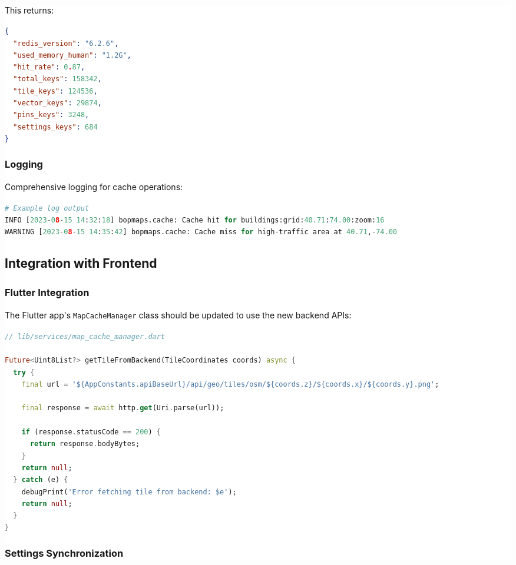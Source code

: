 This returns:

```json
{
  "redis_version": "6.2.6",
  "used_memory_human": "1.2G",
  "hit_rate": 0.87,
  "total_keys": 158342,
  "tile_keys": 124536,
  "vector_keys": 29874,
  "pins_keys": 3248,
  "settings_keys": 684
}
```

### Logging

Comprehensive logging for cache operations:

```python
# Example log output
INFO [2023-08-15 14:32:18] bopmaps.cache: Cache hit for buildings:grid:40.71:74.00:zoom:16
WARNING [2023-08-15 14:35:42] bopmaps.cache: Cache miss for high-traffic area at 40.71,-74.00
```

## Integration with Frontend

### Flutter Integration

The Flutter app's `MapCacheManager` class should be updated to use the new backend APIs:

```dart
// lib/services/map_cache_manager.dart

Future<Uint8List?> getTileFromBackend(TileCoordinates coords) async {
  try {
    final url = '${AppConstants.apiBaseUrl}/api/geo/tiles/osm/${coords.z}/${coords.x}/${coords.y}.png';
    
    final response = await http.get(Uri.parse(url));
    
    if (response.statusCode == 200) {
      return response.bodyBytes;
    }
    return null;
  } catch (e) {
    debugPrint('Error fetching tile from backend: $e');
    return null;
  }
}
```

### Settings Synchronization
